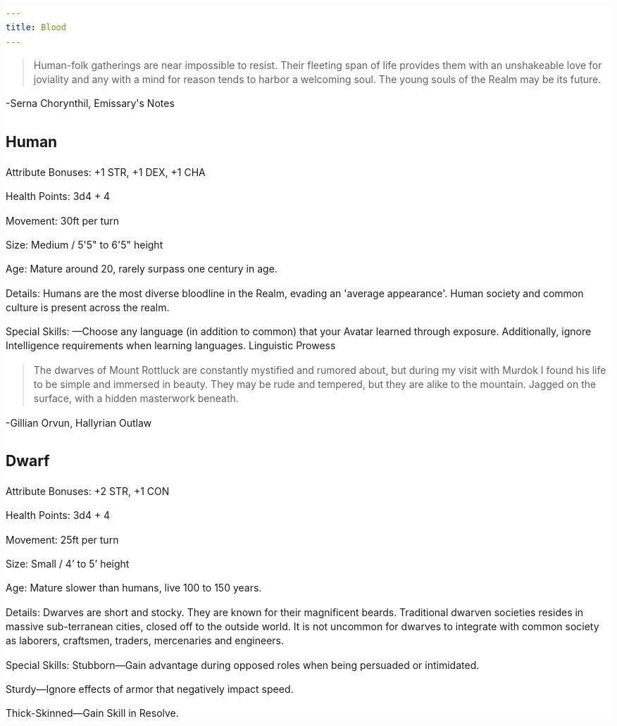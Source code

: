 ```yaml
---
title: Blood
---
```


>Human-folk gatherings are near impossible to resist. Their fleeting span of life provides them with an unshakeable love for joviality and any with a mind for reason tends to harbor a welcoming soul. The young souls of the Realm may be its future.

-Serna Chorynthil, Emissary's Notes

## Human

Attribute Bonuses: +1 STR, +1 DEX, +1 CHA

Health Points: 3d4 + 4

Movement: 30ft per turn

Size: Medium / 5'5" to 6'5" height

Age: Mature around 20, rarely surpass one century in age.

Details: Humans are the most diverse bloodline in the Realm, evading an 'average appearance'. Human society and common culture is present across the realm.

Special Skills: —Choose any language (in addition to common) that your Avatar learned through exposure. Additionally, ignore Intelligence requirements when learning languages.
Linguistic Prowess

>The dwarves of Mount Rottluck are constantly mystified and rumored about, but during my visit with Murdok I found his life to be simple and immersed in beauty. They may be rude and tempered, but they are alike to the mountain. Jagged on the surface, with a hidden masterwork beneath.

-Gillian Orvun, Hallyrian Outlaw

## Dwarf

Attribute Bonuses: +2 STR, +1 CON

Health Points: 3d4 + 4

Movement: 25ft per turn

Size: Small / 4’ to 5’ height

Age: Mature slower than humans, live 100 to 150 years.

Details: Dwarves are short and stocky. They are known for their magnificent beards. Traditional dwarven societies resides in massive sub-terranean cities, closed off to the outside world. It is not uncommon for dwarves to integrate with common society as laborers, craftsmen, traders, mercenaries and engineers.

Special Skills: Stubborn—Gain advantage during opposed roles when being persuaded or intimidated.

Sturdy—Ignore effects of armor that negatively impact speed.

Thick-Skinned—Gain Skill in Resolve.
